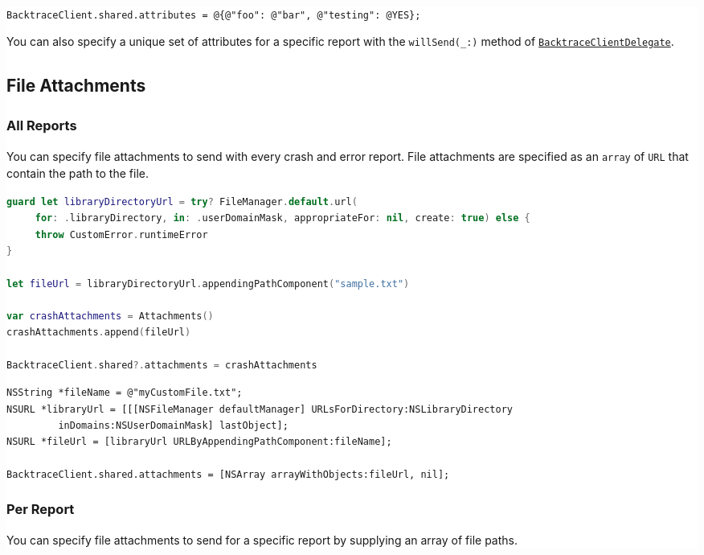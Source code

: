 ```objc
BacktraceClient.shared.attributes = @{@"foo": @"bar", @"testing": @YES};
```

</TabItem>
</Tabs>

You can also specify a unique set of attributes for a specific report with the `willSend(_:)` method of [`BacktraceClientDelegate`](#handling-events).

## File Attachments

### All Reports

You can specify file attachments to send with every crash and error report. File attachments are specified as an `array` of `URL` that contain the path to the file.

<Tabs groupId="languages">
<TabItem value="swift" label="Swift">

```swift
guard let libraryDirectoryUrl = try? FileManager.default.url(
     for: .libraryDirectory, in: .userDomainMask, appropriateFor: nil, create: true) else {
     throw CustomError.runtimeError
}

let fileUrl = libraryDirectoryUrl.appendingPathComponent("sample.txt")

var crashAttachments = Attachments()
crashAttachments.append(fileUrl)

BacktraceClient.shared?.attachments = crashAttachments
```

</TabItem>
<TabItem value="objc" label="Objective-C">

```objc
NSString *fileName = @"myCustomFile.txt";
NSURL *libraryUrl = [[[NSFileManager defaultManager] URLsForDirectory:NSLibraryDirectory
         inDomains:NSUserDomainMask] lastObject];
NSURL *fileUrl = [libraryUrl URLByAppendingPathComponent:fileName];

BacktraceClient.shared.attachments = [NSArray arrayWithObjects:fileUrl, nil];
```

</TabItem>
</Tabs>

### Per Report

You can specify file attachments to send for a specific report by supplying an array of file paths.

<Tabs groupId="languages">
<TabItem value="swift" label="Swift">
